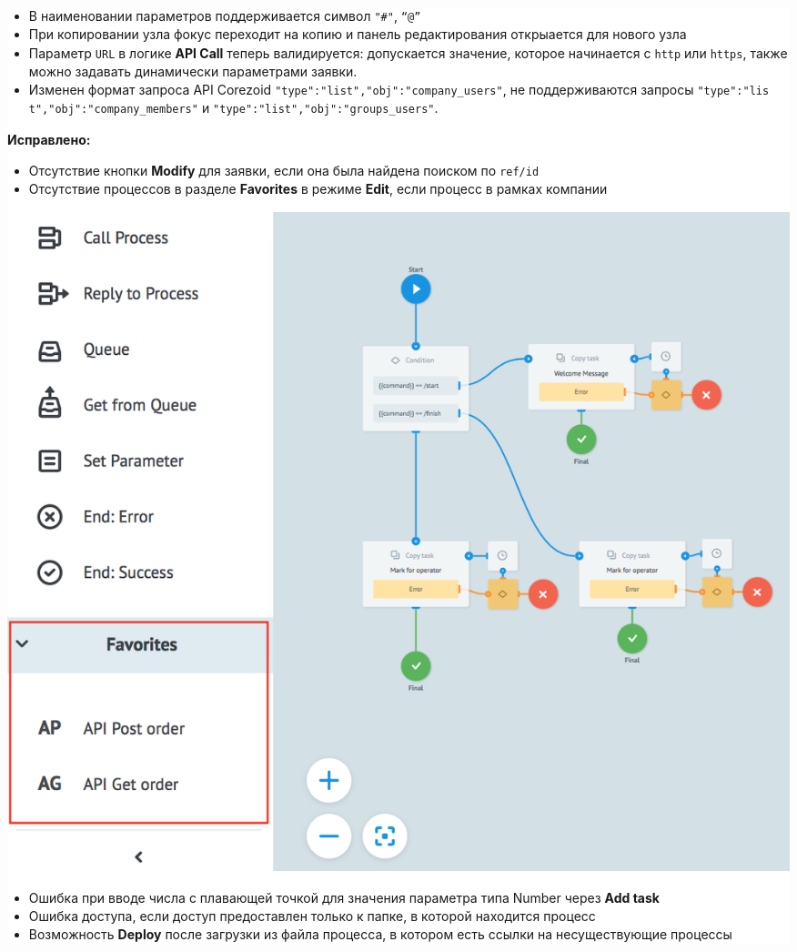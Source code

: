 - В наименовании параметров поддерживается символ `"#"`, `“@”`
- При копировании узла фокус переходит на копию и панель редактирования открыается для нового узла
- Параметр `URL` в логике **API Call** теперь валидируется: допускается значение, которое начинается с `http` или `https`, также можно задавать динамически параметрами заявки.
- Изменен формат запроса API Corezoid `"type":"list","obj":"company_users"`, не поддерживаются запросы `"type":"list","obj":"company_members"` и `"type":"list","obj":"groups_users"`.

**Исправлено:**
- Отсутствие кнопки **Modify** для заявки, если она была найдена поиском по `ref/id`
- Отсутствие процессов в разделе **Favorites** в режиме **Edit**, если процесс в рамках компании

![img](interface/img/releases/favorites.png)

- Ошибка при вводе числа с плавающей точкой для значения параметра типа Number через **Add task**
- Ошибка доступа, если доступ предоставлен только к папке, в которой находится процесс
- Возможность **Deploy** после загрузки из файла процесса, в котором есть ссылки на несуществующие процессы
